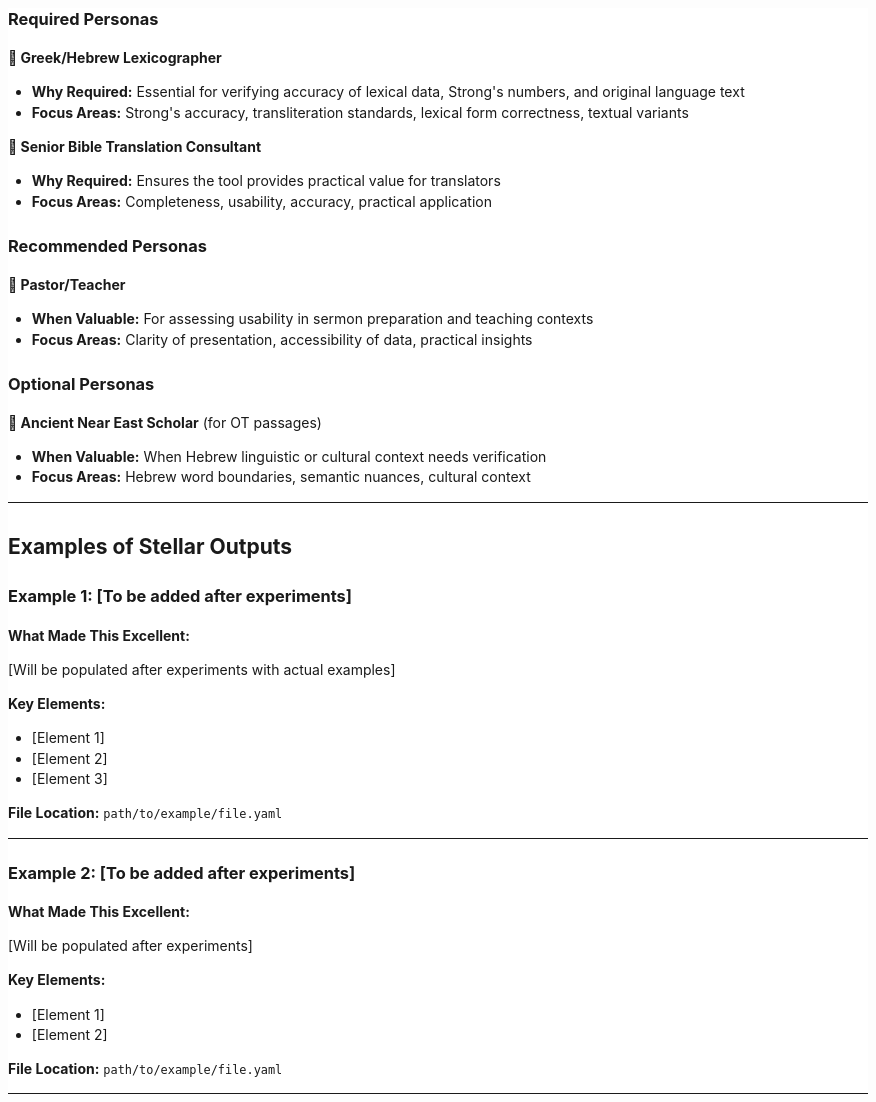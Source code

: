 ### Required Personas

**👤 Greek/Hebrew Lexicographer**
- **Why Required:** Essential for verifying accuracy of lexical data, Strong's numbers, and original language text
- **Focus Areas:** Strong's accuracy, transliteration standards, lexical form correctness, textual variants

**👤 Senior Bible Translation Consultant**
- **Why Required:** Ensures the tool provides practical value for translators
- **Focus Areas:** Completeness, usability, accuracy, practical application

### Recommended Personas

**👤 Pastor/Teacher**
- **When Valuable:** For assessing usability in sermon preparation and teaching contexts
- **Focus Areas:** Clarity of presentation, accessibility of data, practical insights

### Optional Personas

**👤 Ancient Near East Scholar** (for OT passages)
- **When Valuable:** When Hebrew linguistic or cultural context needs verification
- **Focus Areas:** Hebrew word boundaries, semantic nuances, cultural context

---

## Examples of Stellar Outputs

### Example 1: [To be added after experiments]

**What Made This Excellent:**

[Will be populated after experiments with actual examples]

**Key Elements:**
- [Element 1]
- [Element 2]
- [Element 3]

**File Location:** `path/to/example/file.yaml`

---

### Example 2: [To be added after experiments]

**What Made This Excellent:**

[Will be populated after experiments]

**Key Elements:**
- [Element 1]
- [Element 2]

**File Location:** `path/to/example/file.yaml`

---
